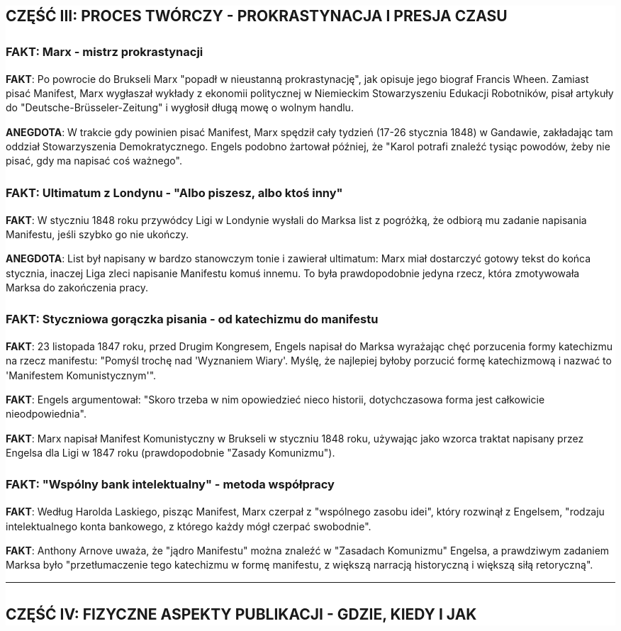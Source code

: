 ## CZĘŚĆ III: PROCES TWÓRCZY - PROKRASTYNACJA I PRESJA CZASU

### **FAKT**: Marx - mistrz prokrastynacji

**FAKT**: Po powrocie do Brukseli Marx "popadł w nieustanną prokrastynację", jak opisuje jego biograf Francis Wheen. Zamiast pisać Manifest, Marx wygłaszał wykłady z ekonomii politycznej w Niemieckim Stowarzyszeniu Edukacji Robotników, pisał artykuły do "Deutsche-Brüsseler-Zeitung" i wygłosił długą mowę o wolnym handlu.

**ANEGDOTA**: W trakcie gdy powinien pisać Manifest, Marx spędził cały tydzień (17-26 stycznia 1848) w Gandawie, zakładając tam oddział Stowarzyszenia Demokratycznego. Engels podobno żartował później, że "Karol potrafi znaleźć tysiąc powodów, żeby nie pisać, gdy ma napisać coś ważnego".

### **FAKT**: Ultimatum z Londynu - "Albo piszesz, albo ktoś inny"

**FAKT**: W styczniu 1848 roku przywódcy Ligi w Londynie wysłali do Marksa list z pogróżką, że odbiorą mu zadanie napisania Manifestu, jeśli szybko go nie ukończy.

**ANEGDOTA**: List był napisany w bardzo stanowczym tonie i zawierał ultimatum: Marx miał dostarczyć gotowy tekst do końca stycznia, inaczej Liga zleci napisanie Manifestu komuś innemu. To była prawdopodobnie jedyna rzecz, która zmotywowała Marksa do zakończenia pracy.

### **FAKT**: Styczniowa gorączka pisania - od katechizmu do manifestu

**FAKT**: 23 listopada 1847 roku, przed Drugim Kongresem, Engels napisał do Marksa wyrażając chęć porzucenia formy katechizmu na rzecz manifestu: "Pomyśl trochę nad 'Wyznaniem Wiary'. Myślę, że najlepiej byłoby porzucić formę katechizmową i nazwać to 'Manifestem Komunistycznym'".

**FAKT**: Engels argumentował: "Skoro trzeba w nim opowiedzieć nieco historii, dotychczasowa forma jest całkowicie nieodpowiednia".

**FAKT**: Marx napisał Manifest Komunistyczny w Brukseli w styczniu 1848 roku, używając jako wzorca traktat napisany przez Engelsa dla Ligi w 1847 roku (prawdopodobnie "Zasady Komunizmu").

### **FAKT**: "Wspólny bank intelektualny" - metoda współpracy

**FAKT**: Według Harolda Laskiego, pisząc Manifest, Marx czerpał z "wspólnego zasobu idei", który rozwinął z Engelsem, "rodzaju intelektualnego konta bankowego, z którego każdy mógł czerpać swobodnie".

**FAKT**: Anthony Arnove uważa, że "jądro Manifestu" można znaleźć w "Zasadach Komunizmu" Engelsa, a prawdziwym zadaniem Marksa było "przetłumaczenie tego katechizmu w formę manifestu, z większą narracją historyczną i większą siłą retoryczną".

---

## CZĘŚĆ IV: FIZYCZNE ASPEKTY PUBLIKACJI - GDZIE, KIEDY I JAK

